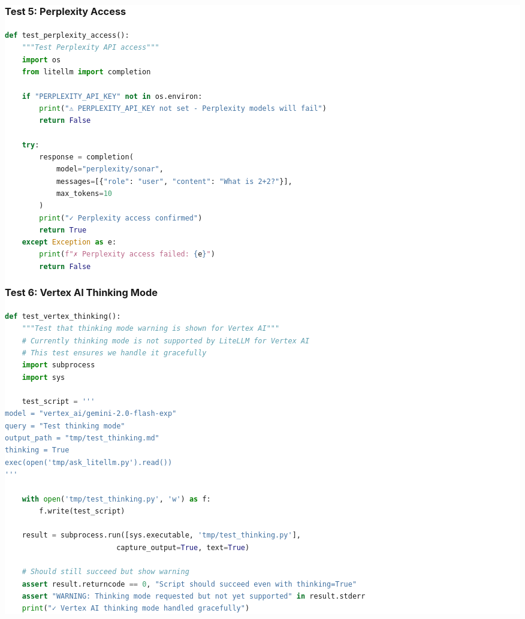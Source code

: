 ### Test 5: Perplexity Access
```python
def test_perplexity_access():
    """Test Perplexity API access"""
    import os
    from litellm import completion
    
    if "PERPLEXITY_API_KEY" not in os.environ:
        print("⚠ PERPLEXITY_API_KEY not set - Perplexity models will fail")
        return False
    
    try:
        response = completion(
            model="perplexity/sonar",
            messages=[{"role": "user", "content": "What is 2+2?"}],
            max_tokens=10
        )
        print("✓ Perplexity access confirmed")
        return True
    except Exception as e:
        print(f"✗ Perplexity access failed: {e}")
        return False
```

### Test 6: Vertex AI Thinking Mode
```python
def test_vertex_thinking():
    """Test that thinking mode warning is shown for Vertex AI"""
    # Currently thinking mode is not supported by LiteLLM for Vertex AI
    # This test ensures we handle it gracefully
    import subprocess
    import sys
    
    test_script = '''
model = "vertex_ai/gemini-2.0-flash-exp"
query = "Test thinking mode"
output_path = "tmp/test_thinking.md"
thinking = True
exec(open('tmp/ask_litellm.py').read())
'''
    
    with open('tmp/test_thinking.py', 'w') as f:
        f.write(test_script)
    
    result = subprocess.run([sys.executable, 'tmp/test_thinking.py'], 
                          capture_output=True, text=True)
    
    # Should still succeed but show warning
    assert result.returncode == 0, "Script should succeed even with thinking=True"
    assert "WARNING: Thinking mode requested but not yet supported" in result.stderr
    print("✓ Vertex AI thinking mode handled gracefully")
```

